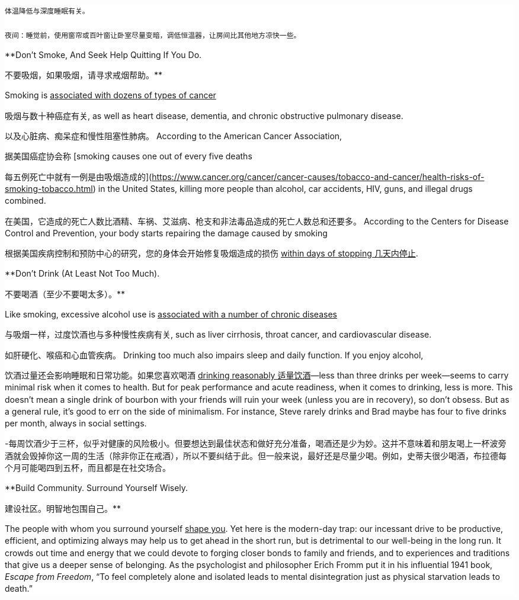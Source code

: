     体温降低与深度睡眠有关。  
    
    夜间：睡觉前，使用窗帘或百叶窗让卧室尽量变暗，调低恒温器，让房间比其他地方凉快一些。

**Don’t Smoke, And Seek Help Quitting If You Do.  

不要吸烟，如果吸烟，请寻求戒烟帮助。**

Smoking is [associated with dozens of types of cancer](https://www.cancer.gov/about-cancer/causes-prevention/risk/tobacco/cessation-fact-sheet)  

吸烟与数十种癌症有关, as well as heart disease, dementia, and chronic obstructive pulmonary disease.  

以及心脏病、痴呆症和慢性阻塞性肺病。 According to the American Cancer Association,  

据美国癌症协会称 [smoking causes one out of every five deaths  

每五例死亡中就有一例是由吸烟造成的](https://www.cancer.org/cancer/cancer-causes/tobacco-and-cancer/health-risks-of-smoking-tobacco.html) in the United States, killing more people than alcohol, car accidents, HIV, guns, and illegal drugs combined.  

在美国，它造成的死亡人数比酒精、车祸、艾滋病、枪支和非法毒品造成的死亡人数总和还要多。 According to the Centers for Disease Control and Prevention, your body starts repairing the damage caused by smoking  

根据美国疾病控制和预防中心的研究，您的身体会开始修复吸烟造成的损伤 [within days of stopping 几天内停止](https://www.cdc.gov/tobacco/data_statistics/sgr/2004/posters/20mins/index.htm).

**Don’t Drink (At Least Not Too Much).  

不要喝酒（至少不要喝太多）。**

Like smoking, excessive alcohol use is [associated with a number of chronic diseases](https://pubs.niaaa.nih.gov/publications/arcr352/155-173.htm)  

与吸烟一样，过度饮酒也与多种慢性疾病有关, such as liver cirrhosis, throat cancer, and cardiovascular disease.  

如肝硬化、喉癌和心血管疾病。 Drinking too much also impairs sleep and daily function. If you enjoy alcohol,  

饮酒过量还会影响睡眠和日常功能。如果您喜欢喝酒 [drinking reasonably 适量饮酒](https://www.cdc.gov/alcohol/faqs.htm)—less than three drinks per week—seems to carry minimal risk when it comes to health. But for peak performance and acute readiness, when it comes to drinking, less is more. This doesn’t mean a single drink of bourbon with your friends will ruin your week (unless you are in recovery), so don’t obsess. But as a general rule, it’s good to err on the side of minimalism. For instance, Steve rarely drinks and Brad maybe has four to five drinks per month, always in social settings.  

\-每周饮酒少于三杯，似乎对健康的风险极小。但要想达到最佳状态和做好充分准备，喝酒还是少为妙。这并不意味着和朋友喝上一杯波旁酒就会毁掉你这一周的生活（除非你正在戒酒），所以不要纠结于此。但一般来说，最好还是尽量少喝。例如，史蒂夫很少喝酒，布拉德每个月可能喝四到五杯，而且都是在社交场合。

**Build Community. Surround Yourself Wisely.  

建设社区。明智地包围自己。**

The people with whom you surround yourself [shape you](https://thegrowtheq.com/good-vibes-are-contagious/). Yet here is the modern-day trap: our incessant drive to be productive, efficient, and optimizing always may help us to get ahead in the short run, but is detrimental to our well-being in the long run. It crowds out time and energy that we could devote to forging closer bonds to family and friends, and to experiences and traditions that give us a deeper sense of belonging. As the psychologist and philosopher Erich Fromm put it in his influential 1941 book, _Escape from Freedom_, “To feel completely alone and isolated leads to mental disintegration just as physical starvation leads to death.”  
